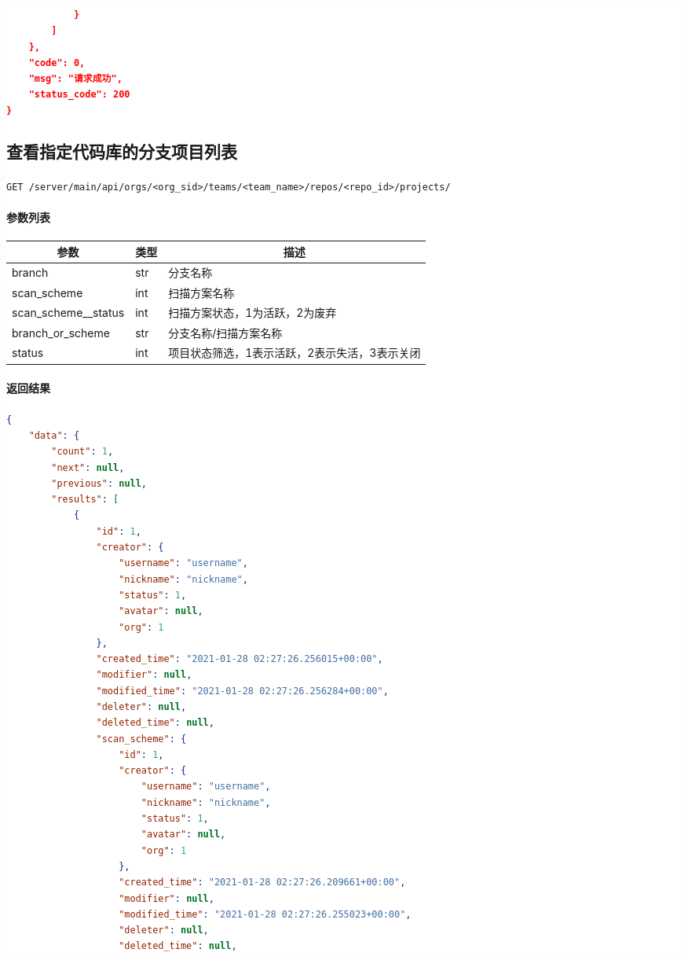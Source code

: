 ```JSON
            }
        ]
    },
    "code": 0,
    "msg": "请求成功",
    "status_code": 200
}
```

## 查看指定代码库的分支项目列表

```
GET /server/main/api/orgs/<org_sid>/teams/<team_name>/repos/<repo_id>/projects/
```

#### 参数列表
| 参数 | 类型 | 描述 |
| --- | --- | --- |
| branch | str | 分支名称 |
| scan_scheme | int | 扫描方案名称 |
| scan_scheme__status | int | 扫描方案状态，1为活跃，2为废弃 |
| branch_or_scheme | str | 分支名称/扫描方案名称 |
| status | int | 项目状态筛选，1表示活跃，2表示失活，3表示关闭 |

#### 返回结果
```JSON
{
    "data": {
        "count": 1,
        "next": null,
        "previous": null,
        "results": [
            {
                "id": 1,
                "creator": {
                    "username": "username",
                    "nickname": "nickname",
                    "status": 1,
                    "avatar": null,
                    "org": 1
                },
                "created_time": "2021-01-28 02:27:26.256015+00:00",
                "modifier": null,
                "modified_time": "2021-01-28 02:27:26.256284+00:00",
                "deleter": null,
                "deleted_time": null,
                "scan_scheme": {
                    "id": 1,
                    "creator": {
                        "username": "username",
                        "nickname": "nickname",
                        "status": 1,
                        "avatar": null,
                        "org": 1
                    },
                    "created_time": "2021-01-28 02:27:26.209661+00:00",
                    "modifier": null,
                    "modified_time": "2021-01-28 02:27:26.255023+00:00",
                    "deleter": null,
                    "deleted_time": null,
```